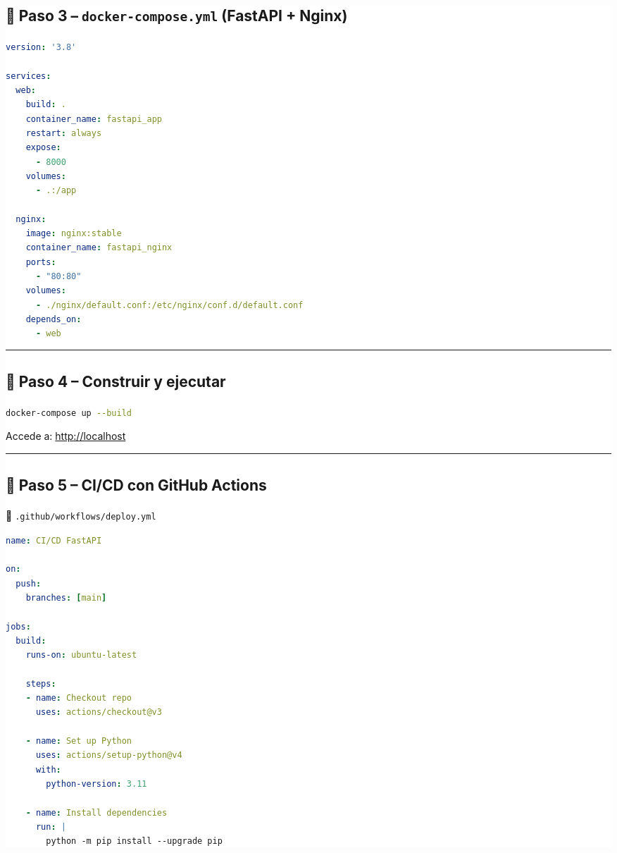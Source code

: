 ## 🧩 Paso 3 – `docker-compose.yml` (FastAPI + Nginx)

```yaml
version: '3.8'

services:
  web:
    build: .
    container_name: fastapi_app
    restart: always
    expose:
      - 8000
    volumes:
      - .:/app

  nginx:
    image: nginx:stable
    container_name: fastapi_nginx
    ports:
      - "80:80"
    volumes:
      - ./nginx/default.conf:/etc/nginx/conf.d/default.conf
    depends_on:
      - web
```

---

## 🚀 Paso 4 – Construir y ejecutar

```bash
docker-compose up --build
```

Accede a: [http://localhost](http://localhost)

---

## 🔄 Paso 5 – CI/CD con GitHub Actions

📄 `.github/workflows/deploy.yml`

```yaml
name: CI/CD FastAPI

on:
  push:
    branches: [main]

jobs:
  build:
    runs-on: ubuntu-latest

    steps:
    - name: Checkout repo
      uses: actions/checkout@v3

    - name: Set up Python
      uses: actions/setup-python@v4
      with:
        python-version: 3.11

    - name: Install dependencies
      run: |
        python -m pip install --upgrade pip
```